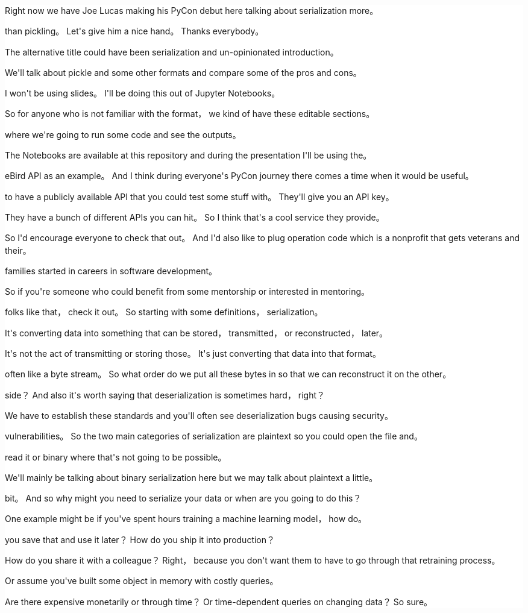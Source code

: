  Right now we have Joe Lucas making his PyCon debut here talking about serialization more。

 than pickling。 Let's give him a nice hand。 Thanks everybody。

 The alternative title could have been serialization and un-opinionated introduction。

 We'll talk about pickle and some other formats and compare some of the pros and cons。

 I won't be using slides。 I'll be doing this out of Jupyter Notebooks。

 So for anyone who is not familiar with the format， we kind of have these editable sections。

 where we're going to run some code and see the outputs。

 The Notebooks are available at this repository and during the presentation I'll be using the。

 eBird API as an example。 And I think during everyone's PyCon journey there comes a time when it would be useful。

 to have a publicly available API that you could test some stuff with。 They'll give you an API key。

 They have a bunch of different APIs you can hit。 So I think that's a cool service they provide。

 So I'd encourage everyone to check that out。 And I'd also like to plug operation code which is a nonprofit that gets veterans and their。

 families started in careers in software development。

 So if you're someone who could benefit from some mentorship or interested in mentoring。

 folks like that， check it out。 So starting with some definitions， serialization。

 It's converting data into something that can be stored， transmitted， or reconstructed， later。

 It's not the act of transmitting or storing those。 It's just converting that data into that format。

 often like a byte stream。 So what order do we put all these bytes in so that we can reconstruct it on the other。

 side？ And also it's worth saying that deserialization is sometimes hard， right？

 We have to establish these standards and you'll often see deserialization bugs causing security。

 vulnerabilities。 So the two main categories of serialization are plaintext so you could open the file and。

 read it or binary where that's not going to be possible。

 We'll mainly be talking about binary serialization here but we may talk about plaintext a little。

 bit。 And so why might you need to serialize your data or when are you going to do this？

 One example might be if you've spent hours training a machine learning model， how do。

 you save that and use it later？ How do you ship it into production？

 How do you share it with a colleague？ Right， because you don't want them to have to go through that retraining process。

 Or assume you've built some object in memory with costly queries。

 Are there expensive monetarily or through time？ Or time-dependent queries on changing data？ So sure。
